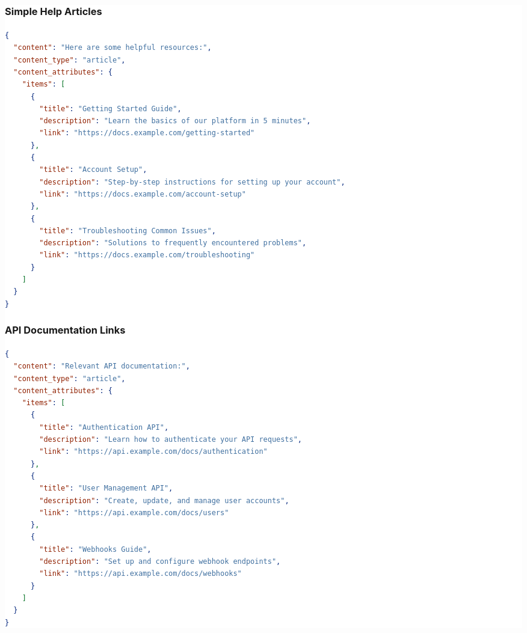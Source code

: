 ### Simple Help Articles

```json
{
  "content": "Here are some helpful resources:",
  "content_type": "article",
  "content_attributes": {
    "items": [
      {
        "title": "Getting Started Guide",
        "description": "Learn the basics of our platform in 5 minutes",
        "link": "https://docs.example.com/getting-started"
      },
      {
        "title": "Account Setup",
        "description": "Step-by-step instructions for setting up your account",
        "link": "https://docs.example.com/account-setup"
      },
      {
        "title": "Troubleshooting Common Issues",
        "description": "Solutions to frequently encountered problems",
        "link": "https://docs.example.com/troubleshooting"
      }
    ]
  }
}
```

### API Documentation Links

```json
{
  "content": "Relevant API documentation:",
  "content_type": "article",
  "content_attributes": {
    "items": [
      {
        "title": "Authentication API",
        "description": "Learn how to authenticate your API requests",
        "link": "https://api.example.com/docs/authentication"
      },
      {
        "title": "User Management API",
        "description": "Create, update, and manage user accounts",
        "link": "https://api.example.com/docs/users"
      },
      {
        "title": "Webhooks Guide",
        "description": "Set up and configure webhook endpoints",
        "link": "https://api.example.com/docs/webhooks"
      }
    ]
  }
}
```
